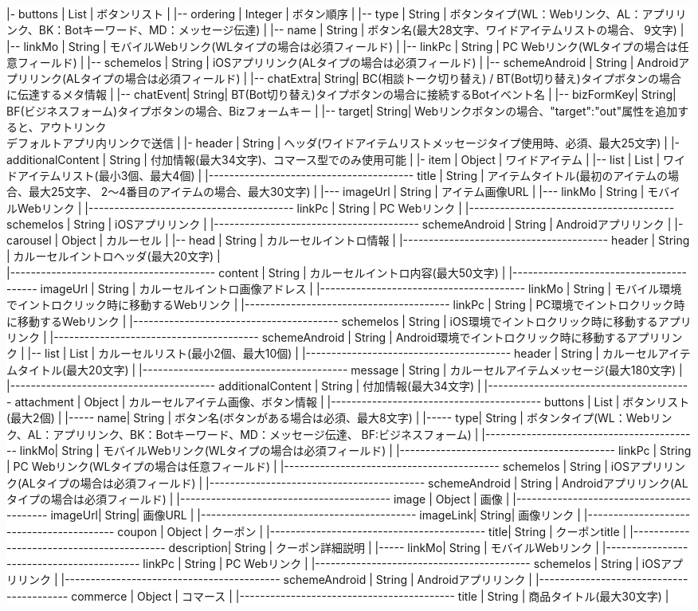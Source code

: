 |- buttons | List | 	ボタンリスト                                             |
|-- ordering | Integer | 	ボタン順序                                              |
|-- type | String | 	ボタンタイプ(WL：Webリンク、AL：アプリリンク、BK：Botキーワード、MD：メッセージ伝達)         |
|-- name | String | 	ボタン名(最大28文字、ワイドアイテムリストの場合、 9文字)                        |
|-- linkMo | String | 	モバイルWebリンク(WLタイプの場合は必須フィールド)                                |
|-- linkPc | String | 	PC Webリンク(WLタイプの場合は任意フィールド)                                 |
|-- schemeIos | String | 	iOSアプリリンク(ALタイプの場合は必須フィールド)                                |
|-- schemeAndroid | String | 	Androidアプリリンク(ALタイプの場合は必須フィールド)                              |
|-- chatExtra|	String| 	BC(相談トーク切り替え) / BT(Bot切り替え)タイプボタンの場合に伝達するメタ情報            |
|-- chatEvent|	String| BT(Bot切り替え)タイプボタンの場合に接続するBotイベント名                        |
|-- bizFormKey|	String| 	BF(ビジネスフォーム)タイプボタンの場合、Bizフォームキー                           |
|-- target|	String| 	Webリンクボタンの場合、"target":"out"属性を追加すると、アウトリンク<br>デフォルトアプリ内リンクで送信 |
|- header | String | ヘッダ(ワイドアイテムリストメッセージタイプ使用時、必須、最大25文字)                    |
|- additionalContent | String | 付加情報(最大34文字)、コマース型でのみ使用可能                                                                                                                      |
|- item | Object | ワイドアイテム                                              |
|-- list | List | ワイドアイテムリスト(最小3個、最大4個)                                   |
|---------------------------------------- title | String | アイテムタイトル(最初のアイテムの場合、最大25文字、 2～4番目のアイテムの場合、最大30文字)          |
|--- imageUrl | String | アイテム画像URL                                               |
|--- linkMo | String | モバイルWebリンク                                             |
|---------------------------------------- linkPc | String | PC Webリンク                                             |
|---------------------------------------- schemeIos | String | iOSアプリリンク                                            |
|---------------------------------------- schemeAndroid | String | Androidアプリリンク                                          |
|- carousel | Object | カルーセル                                                 | 
|-- head | String | カルーセルイントロ情報                                          | 
|---------------------------------------- header | String | カルーセルイントロヘッダ(最大20文字)                                        |  
|---------------------------------------- content | String | カルーセルイントロ内容(最大50文字)                                        |
|---------------------------------------- imageUrl | String | カルーセルイントロ画像アドレス                                      |
|---------------------------------------- linkMo | String | モバイル環境でイントロクリック時に移動するWebリンク                           |
|---------------------------------------- linkPc | String | PC環境でイントロクリック時に移動するWebリンク                            |
|---------------------------------------- schemeIos | String | iOS環境でイントロクリック時に移動するアプリリンク                           |
|---------------------------------------- schemeAndroid | String | Android環境でイントロクリック時に移動するアプリリンク                         |
|-- list | List  | カルーセルリスト(最小2個、最大10個)                                     |
|---------------------------------------- header | String | カルーセルアイテムタイトル(最大20文字)                                        | 
|---------------------------------------- message | String | カルーセルアイテムメッセージ(最大180文字)                                      | 
|---------------------------------------- additionalContent | String | 付加情報(最大34文字)                                             | 
|---------------------------------------- attachment | Object | カルーセルアイテム画像、ボタン情報                                  | 
|----------------------------------------- buttons | List | ボタンリスト(最大2個)                                             | 
|----- name| String | 	ボタン名(ボタンがある場合は必須、最大8文字)                               |
|----- type| String | 	ボタンタイプ(WL：Webリンク、AL：アプリリンク、BK：Botキーワード、MD：メッセージ伝達、 BF:ビジネスフォーム)                                                                                          |
|------------------------------------------ linkMo| String | 	モバイルWebリンク(WLタイプの場合は必須フィールド)                                |
|------------------------------------------ linkPc | String | PC Webリンク(WLタイプの場合は任意フィールド)                                  |
|------------------------------------------ schemeIos | String | iOSアプリリンク(ALタイプの場合は必須フィールド)                                 |
|------------------------------------------ schemeAndroid | String | Androidアプリリンク(ALタイプの場合は必須フィールド)                               |
|----------------------------------------- image | Object | 画像                                                 | 
|------------------------------------------ imageUrl|	String| 	画像URL                                                  |
|------------------------------------------ imageLink|	String| 	画像リンク                                             |
|----------------------------------------- coupon | Object | クーポン                                                  | 
|------------------------------------------ title| String | 	クーポンtitle                                                 |
|------------------------------------------ description| String | 	クーポン詳細説明                                           |
|----- linkMo| String | モバイルWebリンク                                             |
|------------------------------------------ linkPc | String | 	PC Webリンク                                            |
|------------------------------------------ schemeIos | String | iOSアプリリンク                                            |
|------------------------------------------ schemeAndroid | String | Androidアプリリンク                                          |
|----------------------------------------- commerce | Object | コマース                                                 | 
|------------------------------------------ title | String | 商品タイトル(最大30文字)                                             |